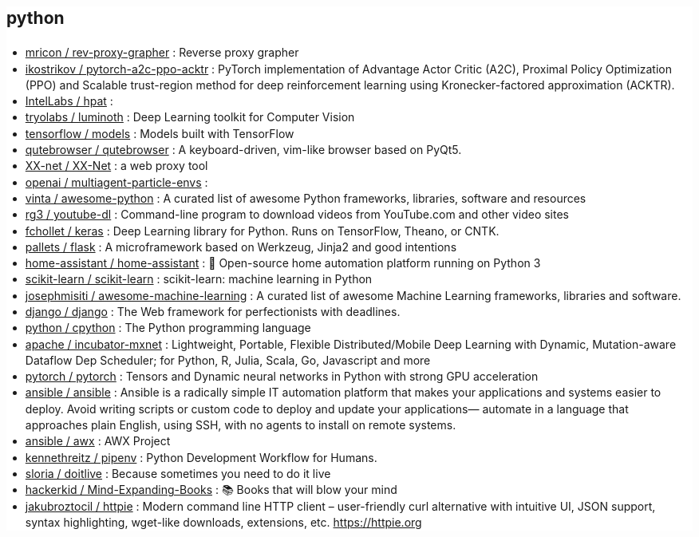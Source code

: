 
## python

- [mricon / rev-proxy-grapher](https://github.com/mricon/rev-proxy-grapher) : Reverse proxy grapher
- [ikostrikov / pytorch-a2c-ppo-acktr](https://github.com/ikostrikov/pytorch-a2c-ppo-acktr) : PyTorch implementation of Advantage Actor Critic (A2C), Proximal Policy Optimization (PPO) and Scalable trust-region method for deep reinforcement learning using Kronecker-factored approximation (ACKTR).
- [IntelLabs / hpat](https://github.com/IntelLabs/hpat) : 
- [tryolabs / luminoth](https://github.com/tryolabs/luminoth) : Deep Learning toolkit for Computer Vision
- [tensorflow / models](https://github.com/tensorflow/models) : Models built with TensorFlow
- [qutebrowser / qutebrowser](https://github.com/qutebrowser/qutebrowser) : A keyboard-driven, vim-like browser based on PyQt5.
- [XX-net / XX-Net](https://github.com/XX-net/XX-Net) : a web proxy tool
- [openai / multiagent-particle-envs](https://github.com/openai/multiagent-particle-envs) : 
- [vinta / awesome-python](https://github.com/vinta/awesome-python) : A curated list of awesome Python frameworks, libraries, software and resources
- [rg3 / youtube-dl](https://github.com/rg3/youtube-dl) : Command-line program to download videos from YouTube.com and other video sites
- [fchollet / keras](https://github.com/fchollet/keras) : Deep Learning library for Python. Runs on TensorFlow, Theano, or CNTK.
- [pallets / flask](https://github.com/pallets/flask) : A microframework based on Werkzeug, Jinja2 and good intentions
- [home-assistant / home-assistant](https://github.com/home-assistant/home-assistant) : 🏡 Open-source home automation platform running on Python 3
- [scikit-learn / scikit-learn](https://github.com/scikit-learn/scikit-learn) : scikit-learn: machine learning in Python
- [josephmisiti / awesome-machine-learning](https://github.com/josephmisiti/awesome-machine-learning) : A curated list of awesome Machine Learning frameworks, libraries and software.
- [django / django](https://github.com/django/django) : The Web framework for perfectionists with deadlines.
- [python / cpython](https://github.com/python/cpython) : The Python programming language
- [apache / incubator-mxnet](https://github.com/apache/incubator-mxnet) : Lightweight, Portable, Flexible Distributed/Mobile Deep Learning with Dynamic, Mutation-aware Dataflow Dep Scheduler; for Python, R, Julia, Scala, Go, Javascript and more
- [pytorch / pytorch](https://github.com/pytorch/pytorch) : Tensors and Dynamic neural networks in Python with strong GPU acceleration
- [ansible / ansible](https://github.com/ansible/ansible) : Ansible is a radically simple IT automation platform that makes your applications and systems easier to deploy. Avoid writing scripts or custom code to deploy and update your applications— automate in a language that approaches plain English, using SSH, with no agents to install on remote systems.
- [ansible / awx](https://github.com/ansible/awx) : AWX Project
- [kennethreitz / pipenv](https://github.com/kennethreitz/pipenv) : Python Development Workflow for Humans.
- [sloria / doitlive](https://github.com/sloria/doitlive) : Because sometimes you need to do it live
- [hackerkid / Mind-Expanding-Books](https://github.com/hackerkid/Mind-Expanding-Books) : 📚 Books that will blow your mind
- [jakubroztocil / httpie](https://github.com/jakubroztocil/httpie) : Modern command line HTTP client – user-friendly curl alternative with intuitive UI, JSON support, syntax highlighting, wget-like downloads, extensions, etc. https://httpie.org
